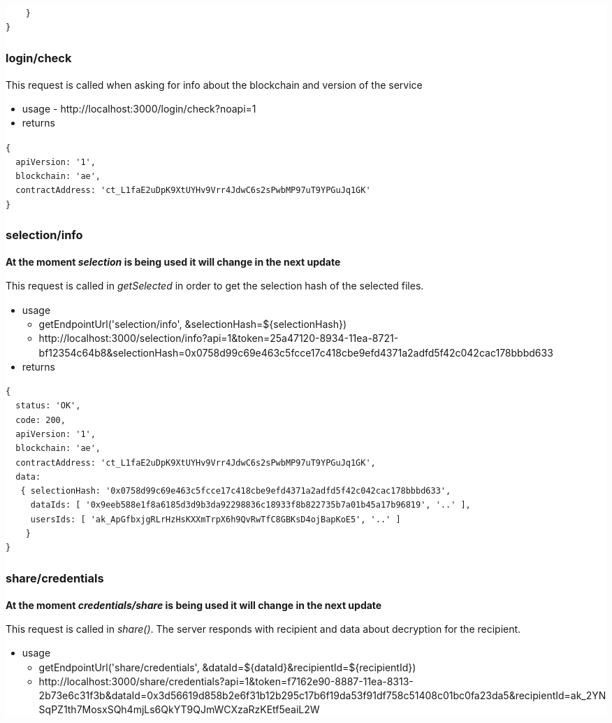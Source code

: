 ``` 
    } 
}
```

### **login/check** 
This request is called when asking for info about the blockchain and version of the service

- usage - http://localhost:3000/login/check?noapi=1
- returns 
```
{ 
  apiVersion: '1',
  blockchain: 'ae',
  contractAddress: 'ct_L1faE2uDpK9XtUYHv9Vrr4JdwC6s2sPwbMP97uT9YPGuJq1GK' 
}
```

### selection/info

**At the moment _selection_ is being used it will change in the next update**

This request is called in _getSelected_ in order to get the selection hash of the selected files.

- usage
  - getEndpointUrl('selection/info', &selectionHash=${selectionHash})
  - http://localhost:3000/selection/info?api=1&token=25a47120-8934-11ea-8721-bf12354c64b8&selectionHash=0x0758d99c69e463c5fcce17c418cbe9efd4371a2adfd5f42c042cac178bbbd633
- returns 
```
{ 
  status: 'OK',
  code: 200,
  apiVersion: '1',
  blockchain: 'ae',
  contractAddress: 'ct_L1faE2uDpK9XtUYHv9Vrr4JdwC6s2sPwbMP97uT9YPGuJq1GK',
  data: 
   { selectionHash: '0x0758d99c69e463c5fcce17c418cbe9efd4371a2adfd5f42c042cac178bbbd633',
     dataIds: [ '0x9eeb588e1f8a6185d3d9b3da92298836c18933f8b822735b7a01b45a17b96819', '..' ],
     usersIds: [ 'ak_ApGfbxjgRLrHzHsKXXmTrpX6h9QvRwTfC8GBKsD4ojBapKoE5', '..' ] 
    } 
}
```

### share/credentials

**At the moment _credentials/share_ is being used it will change in the next update**

This request is called in _share()_. The server responds with recipient and data about decryption for the recipient.

- usage 
    - getEndpointUrl('share/credentials', &dataId=${dataId}&recipientId=${recipientId})
    - http://localhost:3000/share/credentials?api=1&token=f7162e90-8887-11ea-8313-2b73e6c31f3b&dataId=0x3d56619d858b2e6f31b12b295c17b6f19da53f91df758c51408c01bc0fa23da5&recipientId=ak_2YNSqPZ1th7MosxSQh4mjLs6QkYT9QJmWCXzaRzKEtf5eaiL2W
